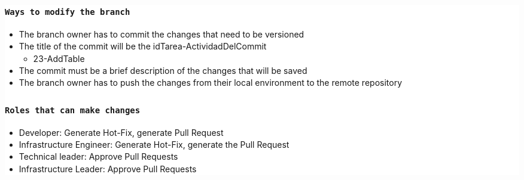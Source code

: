 ### `Ways to modify the branch`

- The branch owner has to commit the changes that need to be versioned
- The title of the commit will be the idTarea-ActividadDelCommit
  - 23-AddTable
- The commit must be a brief description of the changes that will be saved
- The branch owner has to push the changes from their local environment to the remote repository

### `Roles that can make changes`

- Developer: Generate Hot-Fix, generate Pull Request
- Infrastructure Engineer: Generate Hot-Fix, generate the Pull Request
- Technical leader: Approve Pull Requests
- Infrastructure Leader: Approve Pull Requests